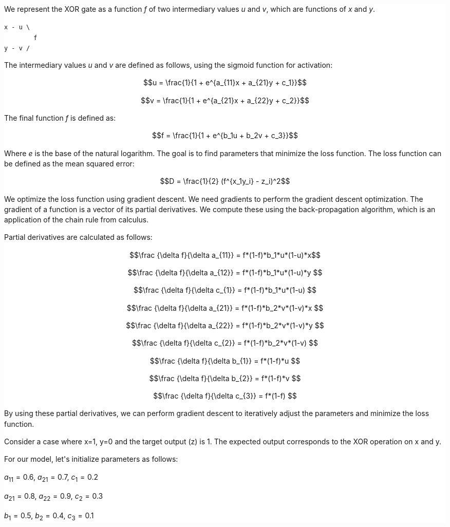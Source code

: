We represent the XOR gate as a function $f$ of two intermediary values $u$ and $v$, which are functions of $x$ and $y$.

```
x - u \
        f
y - v /
```

The intermediary values $u$ and $v$ are defined as follows, using the sigmoid function for activation:

$$u = \frac{1}{1 + e^{a_{11}x + a_{21}y + c_1}}$$

$$v = \frac{1}{1 + e^{a_{21}x + a_{22}y + c_2}}$$

The final function $f$ is defined as:

$$f = \frac{1}{1 + e^{b_1u + b_2v + c_3}}$$

Where $e$ is the base of the natural logarithm. The goal is to find parameters that minimize the loss function. The loss function can be defined as the mean squared error:

$$D = \frac{1}{2} (f^{x_1y_i} - z_i)^2$$

We optimize the loss function using gradient descent. We need gradients to perform the gradient descent optimization. The gradient of a function is a vector of its partial derivatives. We compute these using the back-propagation algorithm, which is an application of the chain rule from calculus.

Partial derivatives are calculated as follows:

$$\frac {\delta f}{\delta a_{11}} = f*(1-f)*b_1*u*(1-u)*x$$

$$\frac {\delta f}{\delta a_{12}} = f*(1-f)*b_1*u*(1-u)*y $$

$$\frac {\delta f}{\delta c_{1}} = f*(1-f)*b_1*u*(1-u) $$

$$\frac {\delta f}{\delta a_{21}} = f*(1-f)*b_2*v*(1-v)*x $$

$$\frac {\delta f}{\delta a_{22}} = f*(1-f)*b_2*v*(1-v)*y $$

$$\frac {\delta f}{\delta c_{2}} = f*(1-f)*b_2*v*(1-v) $$

$$\frac {\delta f}{\delta b_{1}} = f*(1-f)*u $$

$$\frac {\delta f}{\delta b_{2}} = f*(1-f)*v $$

$$\frac {\delta f}{\delta c_{3}} = f*(1-f) $$

By using these partial derivatives, we can perform gradient descent to iteratively adjust the parameters and minimize the loss function.

Consider a case where x=1, y=0 and the target output (z) is 1. The expected output corresponds to the XOR operation on x and y.

For our model, let's initialize parameters as follows:

$a_{11} = 0.6$, $a_{21} = 0.7$, $c_1 = 0.2$ 

$a_{21} = 0.8$, $a_{22} = 0.9$, $c_2 = 0.3$ 

$b_1 = 0.5$, $b_2 = 0.4$, $c_3 = 0.1$
